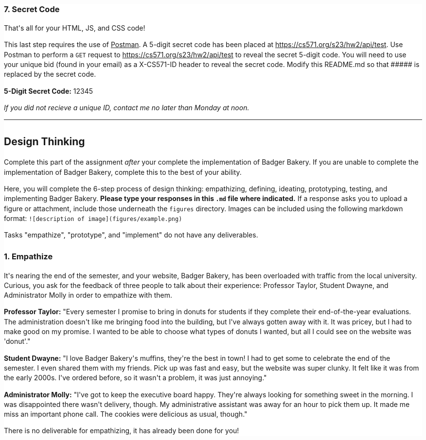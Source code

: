 
### 7. Secret Code
That's all for your HTML, JS, and CSS code!

This last step requires the use of [Postman](https://www.postman.com/). A 5-digit secret code has been placed at https://cs571.org/s23/hw2/api/test. Use Postman to perform a `GET` request to https://cs571.org/s23/hw2/api/test to reveal the secret 5-digit code. You will need to use your unique bid (found in your email) as a X-CS571-ID header to reveal the secret code. Modify this README.md so that ##### is replaced by the secret code.

**5-Digit Secret Code:** 12345

*If you did not recieve a unique ID, contact me no later than Monday at noon.*

___



## Design Thinking 

Complete this part of the assignment *after* your complete the implementation of Badger Bakery. If you are unable to complete the implementation of Badger Bakery, complete this to the best of your ability.

Here, you will complete the 6-step process of design thinking: empathizing, defining, ideating, prototyping, testing, and implementing Badger Bakery. **Please type your responses in this `.md` file where indicated.** If a response asks you to upload a figure or attachment, include those underneath the `figures` directory. Images can be included using the following markdown format: `![description of image](figures/example.png)`

Tasks "empathize", "prototype", and "implement" do not have any deliverables.

### 1. Empathize

It's nearing the end of the semester, and your website, Badger Bakery, has been overloaded with traffic from the local university. Curious, you ask for the feedback of three people to talk about their experience: Professor Taylor, Student Dwayne, and Administrator Molly in order to empathize with them.

**Professor Taylor:** "Every semester I promise to bring in donuts for students if they complete their end-of-the-year evaluations. The administration doesn't like me bringing food into the building, but I've always gotten away with it. It was pricey, but I had to make good on my promise. I wanted to be able to choose what types of donuts I wanted, but all I could see on the website was 'donut'." 

**Student Dwayne:** "I love Badger Bakery's muffins, they're the best in town! I had to get some to celebrate the end of the semester. I even shared them with my friends. Pick up was fast and easy, but the website was super clunky. It felt like it was from the early 2000s. I've ordered before, so it wasn't a problem, it was just annoying."

**Administrator Molly:** "I've got to keep the executive board happy. They're always looking for something sweet in the morning. I was disappointed there wasn't delivery, though. My administrative assistant was away for an hour to pick them up. It made me miss an important phone call. The cookies were delicious as usual, though."

There is no deliverable for empathizing, it has already been done for you!
